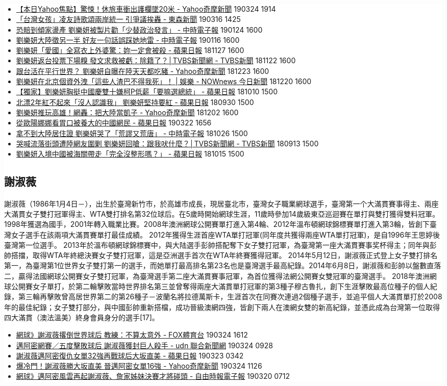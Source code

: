 - [【本日Yahoo焦點】驚悚！休旅車衝出護欄墜20米 - Yahoo奇摩新聞](https://tw.news.yahoo.com/%E3%80%90%E6%9C%AC%E6%97%A5yahoo%E7%84%A6%E9%BB%9E%E3%80%91%E9%A9%9A%E6%82%9A%EF%BC%81%E4%BC%91%E6%97%85%E8%BB%8A%E8%A1%9D%E5%87%BA%E8%AD%B7%E6%AC%84%E5%A2%9C20%E7%B1%B3-111451186.html "【本日Yahoo焦點】驚悚！休旅車衝出護欄墜20米 - Yahoo奇摩新聞") 190324 1914
- [「台灣女孩」凌友詩歌頌兩岸統一 引爭議挨轟 - 東森新聞](https://news.ebc.net.tw/News/Article/156423 "「台灣女孩」凌友詩歌頌兩岸統一 引爭議挨轟 - 東森新聞") 190316 1425
- [恐賠到傾家盪產 劉樂妍被製片勸「少替政治發言」 - 中時電子報](https://www.chinatimes.com/realtimenews/20190124002965-260404 "恐賠到傾家盪產 劉樂妍被製片勸「少替政治發言」 - 中時電子報") 190124 1600
- [劉樂妍大陸徵另一半 好友一句話誤踩她地雷 - 中時電子報](https://www.chinatimes.com/realtimenews/20190116003619-260404 "劉樂妍大陸徵另一半 好友一句話誤踩她地雷 - 中時電子報") 190116 1600
- [劉樂妍「愛國」全寫衣上外婆驚：妳一定會被殺 - 蘋果日報](https://tw.appledaily.com/new/realtime/20181127/1474331/ "劉樂妍「愛國」全寫衣上外婆驚：妳一定會被殺 - 蘋果日報") 181127 1600
- [劉樂妍返台投票下場糗 發文求救被虧：除籍了？│TVBS新聞網 - TVBS新聞](https://news.tvbs.com.tw/politics/1033900 "劉樂妍返台投票下場糗 發文求救被虧：除籍了？│TVBS新聞網 - TVBS新聞") 181122 1600
- [跟台活在平行世界？ 劉樂妍自曝在陸天天都吃豬 - Yahoo奇摩新聞](https://tw.news.yahoo.com/%E8%B7%9F%E5%8F%B0%E6%B4%BB%E5%9C%A8%E5%B9%B3%E8%A1%8C%E4%B8%96%E7%95%8C-%E5%8A%89%E6%A8%82%E5%A6%8D%E8%87%AA%E6%9B%9D%E5%9C%A8%E9%99%B8%E5%A4%A9%E5%A4%A9%E9%83%BD%E5%90%83%E8%B1%AC-062637857.html "跟台活在平行世界？ 劉樂妍自曝在陸天天都吃豬 - Yahoo奇摩新聞") 181223 1600
- [劉樂妍在北京個資外洩「這些人渣巴不得我死」！ | 娛樂 - NOWnews 今日新聞](https://www.nownews.com/news/20181220/3131135/ "劉樂妍在北京個資外洩「這些人渣巴不得我死」！ | 娛樂 - NOWnews 今日新聞") 181220 1600
- [【獨家】劉樂妍胸挺中國慶雙十嫌柯P低薪「要嘛選總統」 - 蘋果日報](https://tw.appledaily.com/new/realtime/20181010/1445164/ "【獨家】劉樂妍胸挺中國慶雙十嫌柯P低薪「要嘛選總統」 - 蘋果日報") 181010 1500
- [北漂2年紅不起來「沒人認識我」 劉樂妍堅持要紅 - 蘋果日報](https://tw.appledaily.com/new/realtime/20180930/1439123/ "北漂2年紅不起來「沒人認識我」 劉樂妍堅持要紅 - 蘋果日報") 180930 1500
- [劉樂妍推玩高雄！網轟：把大陸當凱子 - Yahoo奇摩新聞](https://tw.news.yahoo.com/%E5%8A%89%E6%A8%82%E5%A6%8D%E6%8E%A8%E7%8E%A9%E9%AB%98%E9%9B%84-%E7%B6%B2%E8%BD%9F-%E6%8A%8A%E5%A4%A7%E9%99%B8%E7%95%B6%E5%87%B1%E5%AD%90-143504997.html "劉樂妍推玩高雄！網轟：把大陸當凱子 - Yahoo奇摩新聞") 181202 1600
- [從歐陽娜娜看胃口被養大的中國網民 - 蘋果日報](https://tw.appledaily.com/new/realtime/20190322/1537908/ "從歐陽娜娜看胃口被養大的中國網民 - 蘋果日報") 190322 1656
- [拿不到大陸居住證 劉樂妍哭了「荒謬又荒唐」 - 中時電子報](https://www.chinatimes.com/realtimenews/20181026003509-260404 "拿不到大陸居住證 劉樂妍哭了「荒謬又荒唐」 - 中時電子報") 181026 1500
- [哭喊流落街頭遭陸網友圍剿 劉樂妍回嗆：跟我吠什麼？│TVBS新聞網 - TVBS新聞](https://news.tvbs.com.tw/entertainment/991771 "哭喊流落街頭遭陸網友圍剿 劉樂妍回嗆：跟我吠什麼？│TVBS新聞網 - TVBS新聞") 180913 1500
- [劉樂妍入境中國被海關帶走「完全沒整形嗎？」 - 蘋果日報](https://tw.appledaily.com/new/realtime/20181015/1447619/ "劉樂妍入境中國被海關帶走「完全沒整形嗎？」 - 蘋果日報") 181015 1500

## 謝淑薇

謝淑薇（1986年1月4日－），出生於臺灣新竹市，於高雄市成長，現居臺北市，臺灣女子職業網球選手，臺灣第一个大滿貫賽事得主、兩座大滿貫女子雙打冠軍得主、WTA雙打排名第32位球后。在5歲時開始網球生涯，11歲時參加14歲級東亞巡迴賽在單打與雙打獲得雙料冠軍。1998年獲選為國手，2001年轉入職業比賽。2008年澳洲網球公開賽單打進入第4輪、2012年溫布頓網球錦標賽單打進入第3輪，皆創下臺灣女子選手在該兩項大滿貫賽單打最佳成績。
2012年獲得生涯首座WTA單打冠軍(同年度共獲得兩座WTA單打冠軍)，是自1996年王思婷後臺灣第一位選手。
2013年於溫布頓網球錦標賽中，與大陆選手彭帥搭配奪下女子雙打冠軍，為臺灣第一座大滿貫賽事奖杯得主；同年與彭帥搭擋，取得WTA年終總決賽女子雙打冠軍，這是亞洲選手首次在WTA年終賽獲得冠軍。
2014年5月12日，謝淑薇正式登上女子雙打排名第一，為臺灣第1位世界女子雙打第一的選手，而她單打最高排名第23名也是臺灣選手最高紀錄。2014年6月8日，謝淑薇和彭帥以盤數直落二，贏得法國網球公開賽女子雙打冠軍，為臺灣選手第二座大滿貫賽事冠軍，為首位獲得法網公開賽女雙冠軍的臺灣選手。
2018年澳洲網球公開賽女子單打，於第二輪擊敗當時世界排名第三並曾奪得兩座大滿貫單打冠軍的第3種子穆古魯扎，創下生涯擊敗最高位種子的個人紀錄，第三輪再擊敗曾高居世界第二的第26種子－波蘭名將拉德萬斯卡，生涯首次在同賽次連過2個種子選手，並追平個人大滿貫單打於2008年的最佳紀錄；女子雙打部分，與中國彭帥重新搭檔，成功晉級澳網四強，皆創下兩人在澳網女雙的新高紀錄，並憑此成為台灣第一位取得四大滿貫（澳法溫美）終身會員身分的選手[17]。
- [網球》謝淑薇撂倒世界球后 教練：不算太意外 - FOX體育台](https://www.foxsports.com.tw/tennis/830114/%E7%B6%B2%E7%90%83%E3%80%8B%E8%AC%9D%E6%B7%91%E8%96%87%E6%92%82%E5%80%92%E4%B8%96%E7%95%8C%E7%90%83%E5%90%8E-%E6%95%99%E7%B7%B4%EF%BC%9A%E4%B8%8D%E7%AE%97%E5%A4%AA%E6%84%8F%E5%A4%96/ "網球》謝淑薇撂倒世界球后 教練：不算太意外 - FOX體育台") 190324 1612
- [邁阿密網賽／五度擊敗球后 謝淑薇獲封巨人殺手 - udn 聯合新聞網](https://udn.com/news/story/7005/3715523 "邁阿密網賽／五度擊敗球后 謝淑薇獲封巨人殺手 - udn 聯合新聞網") 190324 0928
- [謝淑薇邁阿密復仇女單32強再戰球后大坂直美 - 蘋果日報](https://tw.appledaily.com/new/realtime/20190323/1538308/ "謝淑薇邁阿密復仇女單32強再戰球后大坂直美 - 蘋果日報") 190323 0342
- [爆冷門！謝淑薇勝大坂直美 晉邁阿密女單16強 - Yahoo奇摩新聞](https://tw.news.yahoo.com/video/%E7%88%86%E5%86%B7%E9%96%80-%E8%AC%9D%E6%B7%91%E8%96%87%E5%8B%9D%E5%A4%A7%E5%9D%82%E7%9B%B4%E7%BE%8E-%E6%99%89%E9%82%81%E9%98%BF%E5%AF%86%E5%A5%B3%E5%96%AE16%E5%BC%B7-031859748.html "爆冷門！謝淑薇勝大坂直美 晉邁阿密女單16強 - Yahoo奇摩新聞") 190324 1126
- [網球》邁阿密風雲再起謝淑薇、詹家姊妹決賽才將碰頭 - 自由時報電子報](http://sports.ltn.com.tw/news/breakingnews/2732527 "網球》邁阿密風雲再起謝淑薇、詹家姊妹決賽才將碰頭 - 自由時報電子報") 190320 0712